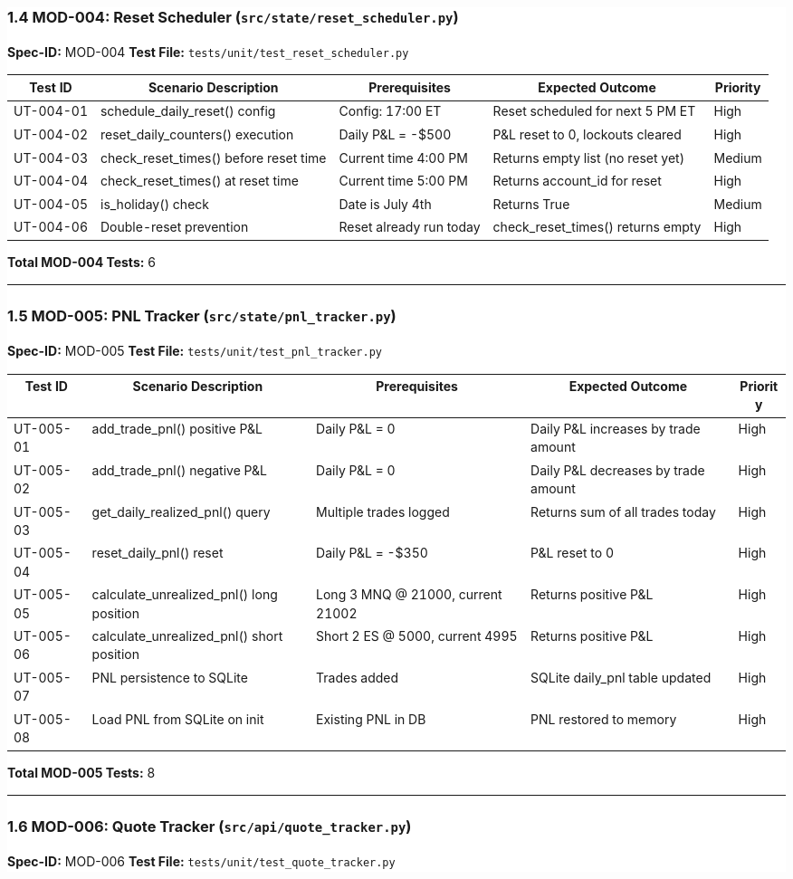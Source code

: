
### 1.4 MOD-004: Reset Scheduler (`src/state/reset_scheduler.py`)

**Spec-ID:** MOD-004
**Test File:** `tests/unit/test_reset_scheduler.py`

| Test ID | Scenario Description | Prerequisites | Expected Outcome | Priority |
|---------|---------------------|---------------|------------------|----------|
| UT-004-01 | schedule_daily_reset() config | Config: 17:00 ET | Reset scheduled for next 5 PM ET | High |
| UT-004-02 | reset_daily_counters() execution | Daily P&L = -$500 | P&L reset to 0, lockouts cleared | High |
| UT-004-03 | check_reset_times() before reset time | Current time 4:00 PM | Returns empty list (no reset yet) | Medium |
| UT-004-04 | check_reset_times() at reset time | Current time 5:00 PM | Returns account_id for reset | High |
| UT-004-05 | is_holiday() check | Date is July 4th | Returns True | Medium |
| UT-004-06 | Double-reset prevention | Reset already run today | check_reset_times() returns empty | High |

**Total MOD-004 Tests:** 6

---

### 1.5 MOD-005: PNL Tracker (`src/state/pnl_tracker.py`)

**Spec-ID:** MOD-005
**Test File:** `tests/unit/test_pnl_tracker.py`

| Test ID | Scenario Description | Prerequisites | Expected Outcome | Priority |
|---------|---------------------|---------------|------------------|----------|
| UT-005-01 | add_trade_pnl() positive P&L | Daily P&L = 0 | Daily P&L increases by trade amount | High |
| UT-005-02 | add_trade_pnl() negative P&L | Daily P&L = 0 | Daily P&L decreases by trade amount | High |
| UT-005-03 | get_daily_realized_pnl() query | Multiple trades logged | Returns sum of all trades today | High |
| UT-005-04 | reset_daily_pnl() reset | Daily P&L = -$350 | P&L reset to 0 | High |
| UT-005-05 | calculate_unrealized_pnl() long position | Long 3 MNQ @ 21000, current 21002 | Returns positive P&L | High |
| UT-005-06 | calculate_unrealized_pnl() short position | Short 2 ES @ 5000, current 4995 | Returns positive P&L | High |
| UT-005-07 | PNL persistence to SQLite | Trades added | SQLite daily_pnl table updated | High |
| UT-005-08 | Load PNL from SQLite on init | Existing PNL in DB | PNL restored to memory | High |

**Total MOD-005 Tests:** 8

---

### 1.6 MOD-006: Quote Tracker (`src/api/quote_tracker.py`)

**Spec-ID:** MOD-006
**Test File:** `tests/unit/test_quote_tracker.py`
